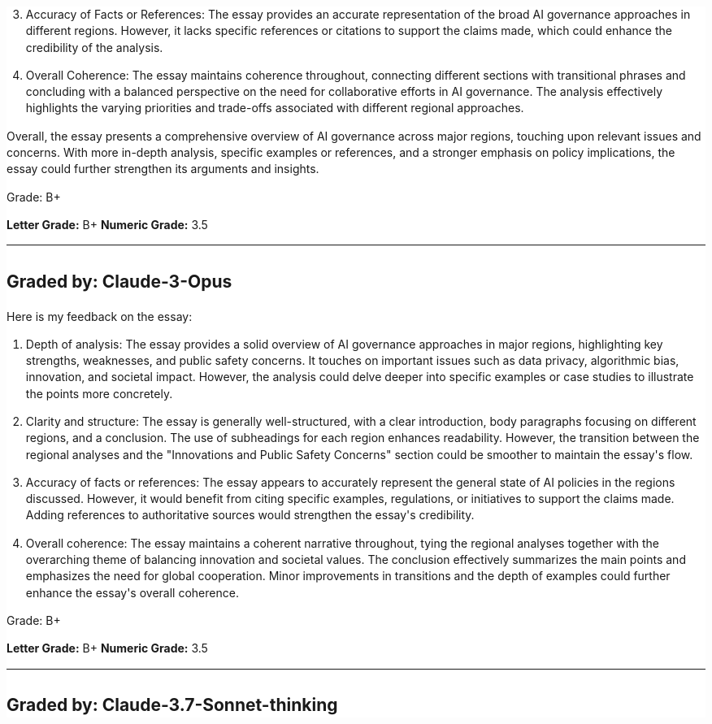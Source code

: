3) Accuracy of Facts or References:
The essay provides an accurate representation of the broad AI governance approaches in different regions. However, it lacks specific references or citations to support the claims made, which could enhance the credibility of the analysis.

4) Overall Coherence:
The essay maintains coherence throughout, connecting different sections with transitional phrases and concluding with a balanced perspective on the need for collaborative efforts in AI governance. The analysis effectively highlights the varying priorities and trade-offs associated with different regional approaches.

Overall, the essay presents a comprehensive overview of AI governance across major regions, touching upon relevant issues and concerns. With more in-depth analysis, specific examples or references, and a stronger emphasis on policy implications, the essay could further strengthen its arguments and insights.

Grade: B+

**Letter Grade:** B+
**Numeric Grade:** 3.5

---

## Graded by: Claude-3-Opus

Here is my feedback on the essay:

1. Depth of analysis: The essay provides a solid overview of AI governance approaches in major regions, highlighting key strengths, weaknesses, and public safety concerns. It touches on important issues such as data privacy, algorithmic bias, innovation, and societal impact. However, the analysis could delve deeper into specific examples or case studies to illustrate the points more concretely.

2. Clarity and structure: The essay is generally well-structured, with a clear introduction, body paragraphs focusing on different regions, and a conclusion. The use of subheadings for each region enhances readability. However, the transition between the regional analyses and the "Innovations and Public Safety Concerns" section could be smoother to maintain the essay's flow.

3. Accuracy of facts or references: The essay appears to accurately represent the general state of AI policies in the regions discussed. However, it would benefit from citing specific examples, regulations, or initiatives to support the claims made. Adding references to authoritative sources would strengthen the essay's credibility.

4. Overall coherence: The essay maintains a coherent narrative throughout, tying the regional analyses together with the overarching theme of balancing innovation and societal values. The conclusion effectively summarizes the main points and emphasizes the need for global cooperation. Minor improvements in transitions and the depth of examples could further enhance the essay's overall coherence.

Grade: B+

**Letter Grade:** B+
**Numeric Grade:** 3.5

---

## Graded by: Claude-3.7-Sonnet-thinking
